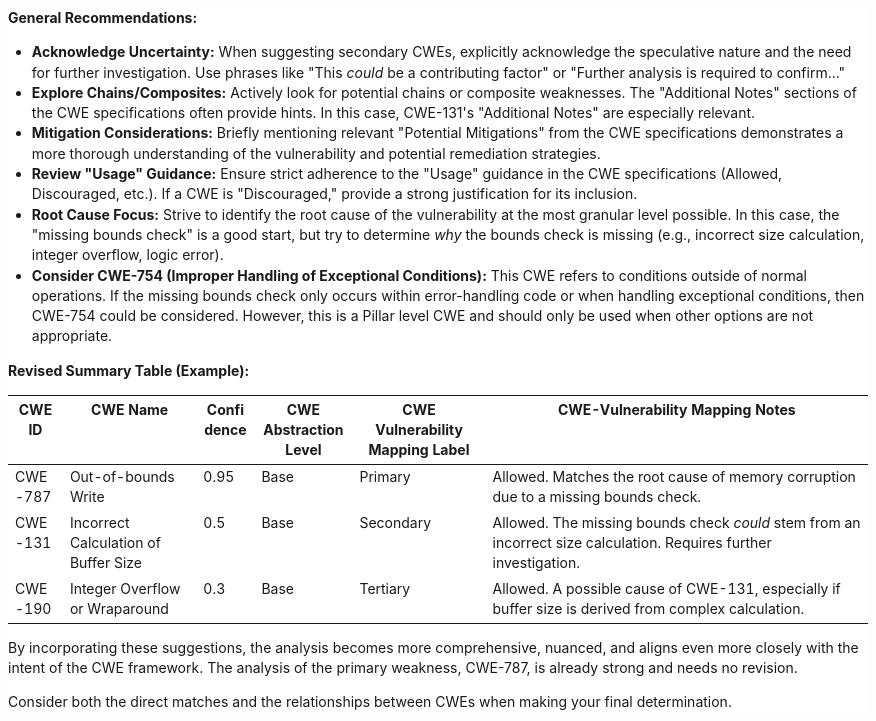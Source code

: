 **General Recommendations:**

*   **Acknowledge Uncertainty:** When suggesting secondary CWEs, explicitly acknowledge the speculative nature and the need for further investigation.  Use phrases like "This *could* be a contributing factor" or "Further analysis is required to confirm..."
*   **Explore Chains/Composites:**  Actively look for potential chains or composite weaknesses. The "Additional Notes" sections of the CWE specifications often provide hints. In this case, CWE-131's "Additional Notes" are especially relevant.
*   **Mitigation Considerations:** Briefly mentioning relevant "Potential Mitigations" from the CWE specifications demonstrates a more thorough understanding of the vulnerability and potential remediation strategies.
*   **Review "Usage" Guidance:** Ensure strict adherence to the "Usage" guidance in the CWE specifications (Allowed, Discouraged, etc.). If a CWE is "Discouraged," provide a strong justification for its inclusion.
*   **Root Cause Focus:** Strive to identify the root cause of the vulnerability at the most granular level possible. In this case, the "missing bounds check" is a good start, but try to determine *why* the bounds check is missing (e.g., incorrect size calculation, integer overflow, logic error).
*   **Consider CWE-754 (Improper Handling of Exceptional Conditions):** This CWE refers to conditions outside of normal operations. If the missing bounds check only occurs within error-handling code or when handling exceptional conditions, then CWE-754 could be considered. However, this is a Pillar level CWE and should only be used when other options are not appropriate.

**Revised Summary Table (Example):**

| CWE ID | CWE Name | Confidence | CWE Abstraction Level | CWE Vulnerability Mapping Label | CWE-Vulnerability Mapping Notes |
|---|---|---|---|---|---|
| CWE-787 | Out-of-bounds Write | 0.95 | Base | Primary | Allowed. Matches the root cause of memory corruption due to a missing bounds check. |
| CWE-131 | Incorrect Calculation of Buffer Size | 0.5 | Base | Secondary | Allowed. The missing bounds check *could* stem from an incorrect size calculation. Requires further investigation. |
| CWE-190 | Integer Overflow or Wraparound | 0.3 | Base | Tertiary | Allowed. A possible cause of CWE-131, especially if buffer size is derived from complex calculation. |

By incorporating these suggestions, the analysis becomes more comprehensive, nuanced, and aligns even more closely with the intent of the CWE framework. The analysis of the primary weakness, CWE-787, is already strong and needs no revision.

Consider both the direct matches and the relationships between CWEs
when making your final determination.
        